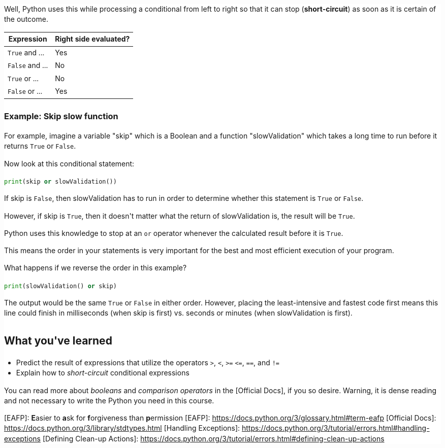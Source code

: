 Well, Python uses this while processing a conditional from left to right
so that it can stop (**short-circuit**) as soon as it is certain of the outcome.


| Expression      | Right side evaluated? |
|-----------------|-----------------------|
| `True` and ...  | Yes                   |
| `False` and ... | No                    |
| `True` or ...   | No                    |
| `False` or ...  | Yes                   |

### Example: Skip slow function

For example, imagine a variable "skip" which is a Boolean and a function
"slowValidation" which takes a long time to run before it returns `True` or
`False`.

Now look at this conditional statement:

```python
print(skip or slowValidation())
```

If skip is `False`, then slowValidation has to run in order to determine whether
this statement is `True` or `False`.

However, if skip is `True`, then it doesn't matter what the return of
slowValidation is, the result will be `True`.

Python uses this knowledge to stop at an `or` operator whenever the calculated
result before it is `True`.

This means the order in your statements is very important for the best
and most efficient execution of your program.

What happens if we reverse the order in this example?

```python
print(slowValidation() or skip)
```

The output would be the same `True` or `False` in either order. However, placing
the least-intensive and fastest code first means this line could
finish in milliseconds (when skip is first) vs. seconds or minutes (when
slowValidation is first).

## What you've learned

- Predict the result of expressions that utilize the operators `>`, `<`, `>=`
  `<=`, `==`, and `!=`
- Explain how to *short-circuit* conditional expressions

You can read more about *booleans* and *comparison operators* in the
[Official Docs], if you so desire. Warning, it is dense reading and not
necessary to write the Python you need in this course.


[1]: https://www.python.org/dev/peps/pep-0008/
[Octothorpe]: https://time.com/2870942/hashtag-oed-oxford-english-dictionary/
[Commenting Python Code]: https://www.digitalocean.com/community/tutorials/how-to-write-comments-in-python-3
[4]: https://www.python.org/dev/peps/
[official documentation]: https://docs.python.org/3/library/stdtypes.html#numeric-types-int-float-complex
[googol and googolplex]: https://whatis.techtarget.com/definition/googol-and-googolplex
[official documentation]: https://docs.python.org/3/library/stdtypes.html#numeric-types-int-float-complex
[googol and googolplex]: https://whatis.techtarget.com/definition/googol-and-googolplex
[EAFP]: **E**asier to **a**sk for **f**orgiveness than **p**ermission
[EAFP]: https://docs.python.org/3/glossary.html#term-eafp
[Official Docs]: https://docs.python.org/3/library/stdtypes.html
[Handling Exceptions]: https://docs.python.org/3/tutorial/errors.html#handling-exceptions
[Defining Clean-up Actions]: https://docs.python.org/3/tutorial/errors.html#defining-clean-up-actions